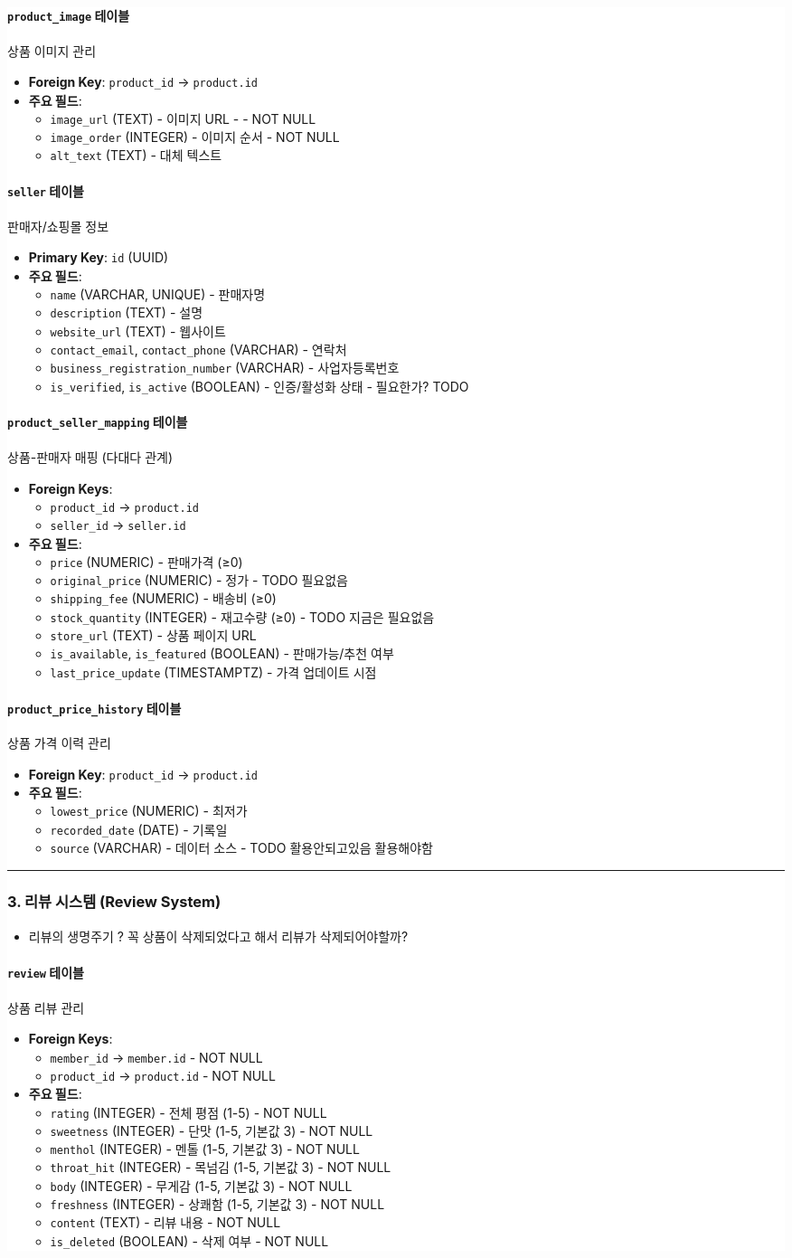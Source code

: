 #### `product_image` 테이블
상품 이미지 관리
- **Foreign Key**: `product_id` → `product.id`
- **주요 필드**:
  - `image_url` (TEXT) - 이미지 URL - - NOT NULL
  - `image_order` (INTEGER) - 이미지 순서 - NOT NULL
  - `alt_text` (TEXT) - 대체 텍스트 

#### `seller` 테이블
판매자/쇼핑몰 정보
- **Primary Key**: `id` (UUID)
- **주요 필드**:
  - `name` (VARCHAR, UNIQUE) - 판매자명
  - `description` (TEXT) - 설명
  - `website_url` (TEXT) - 웹사이트
  - `contact_email`, `contact_phone` (VARCHAR) - 연락처
  - `business_registration_number` (VARCHAR) - 사업자등록번호
  - `is_verified`, `is_active` (BOOLEAN) - 인증/활성화 상태 - 필요한가? TODO

#### `product_seller_mapping` 테이블
상품-판매자 매핑 (다대다 관계)
- **Foreign Keys**: 
  - `product_id` → `product.id`
  - `seller_id` → `seller.id`
- **주요 필드**:
  - `price` (NUMERIC) - 판매가격 (≥0)
  - `original_price` (NUMERIC) - 정가 - TODO 필요없음 
  - `shipping_fee` (NUMERIC) - 배송비 (≥0)
  - `stock_quantity` (INTEGER) - 재고수량 (≥0) - TODO 지금은 필요없음
  - `store_url` (TEXT) - 상품 페이지 URL
  - `is_available`, `is_featured` (BOOLEAN) - 판매가능/추천 여부
  - `last_price_update` (TIMESTAMPTZ) - 가격 업데이트 시점

#### `product_price_history` 테이블
상품 가격 이력 관리
- **Foreign Key**: `product_id` → `product.id`
- **주요 필드**:
  - `lowest_price` (NUMERIC) - 최저가
  - `recorded_date` (DATE) - 기록일
  - `source` (VARCHAR) - 데이터 소스 - TODO 활용안되고있음 활용해야함

---

### 3. 리뷰 시스템 (Review System) 

- 리뷰의 생명주기 ? 꼭 상품이 삭제되었다고 해서 리뷰가 삭제되어야할까? 
#### `review` 테이블
상품 리뷰 관리
- **Foreign Keys**: 
  - `member_id` → `member.id` - NOT NULL
  - `product_id` → `product.id` - NOT NULL
- **주요 필드**:
  - `rating` (INTEGER) - 전체 평점 (1-5) - NOT NULL
  - `sweetness` (INTEGER) - 단맛 (1-5, 기본값 3) - NOT NULL
  - `menthol` (INTEGER) - 멘톨 (1-5, 기본값 3) - NOT NULL
  - `throat_hit` (INTEGER) - 목넘김 (1-5, 기본값 3) - NOT NULL
  - `body` (INTEGER) - 무게감 (1-5, 기본값 3) - NOT NULL
  - `freshness` (INTEGER) - 상쾌함 (1-5, 기본값 3) - NOT NULL
  - `content` (TEXT) - 리뷰 내용 - NOT NULL
  - `is_deleted` (BOOLEAN) - 삭제 여부 - NOT NULL

